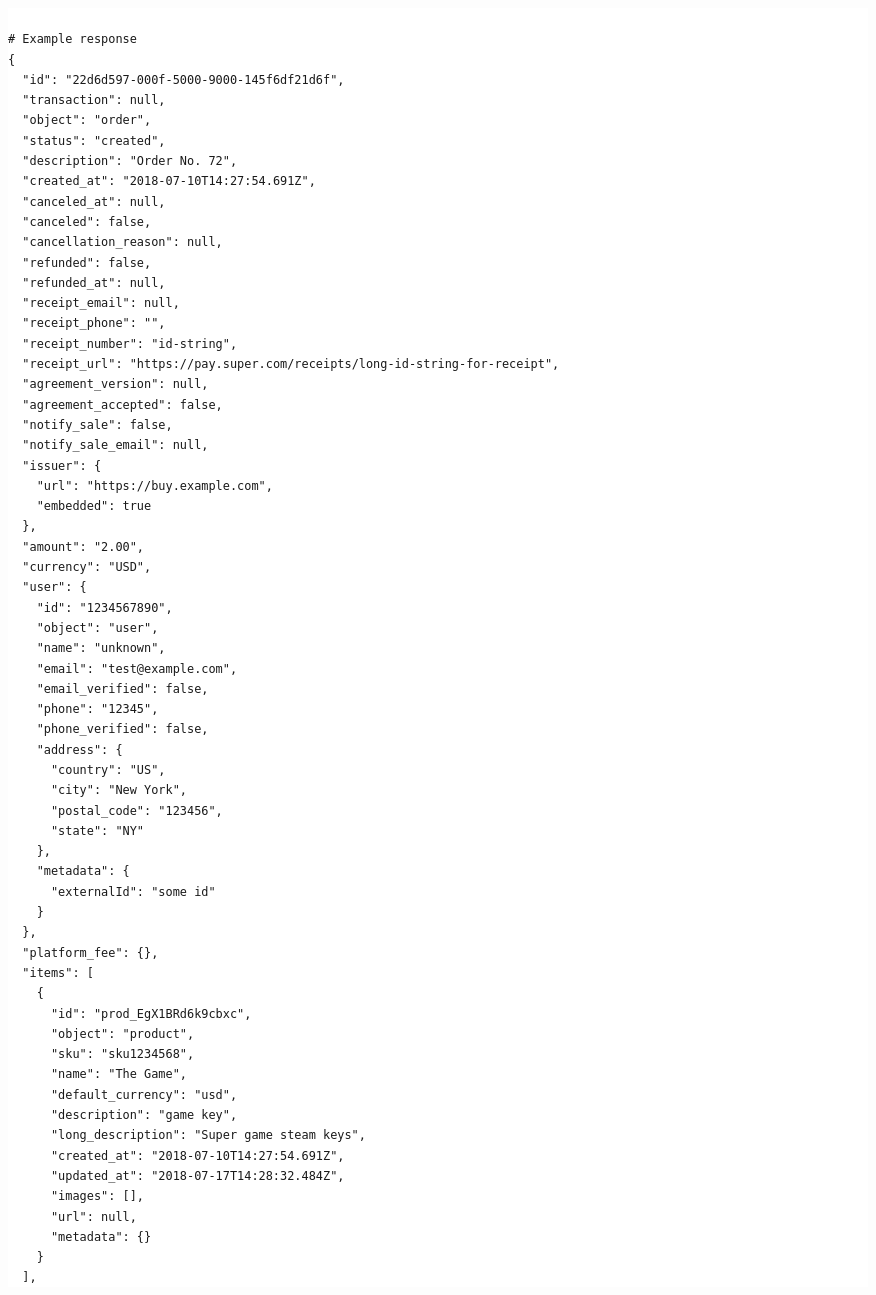 ```shell

# Example response
{
  "id": "22d6d597-000f-5000-9000-145f6df21d6f",
  "transaction": null,
  "object": "order",
  "status": "created",
  "description": "Order No. 72",
  "created_at": "2018-07-10T14:27:54.691Z",
  "canceled_at": null,
  "canceled": false,
  "cancellation_reason": null,
  "refunded": false,
  "refunded_at": null,
  "receipt_email": null,
  "receipt_phone": "",
  "receipt_number": "id-string",
  "receipt_url": "https://pay.super.com/receipts/long-id-string-for-receipt",
  "agreement_version": null,
  "agreement_accepted": false,
  "notify_sale": false,
  "notify_sale_email": null,
  "issuer": {
    "url": "https://buy.example.com",
    "embedded": true
  },
  "amount": "2.00",
  "currency": "USD",
  "user": {
    "id": "1234567890",
    "object": "user",
    "name": "unknown",
    "email": "test@example.com",
    "email_verified": false,
    "phone": "12345",
    "phone_verified": false,
    "address": {
      "country": "US",
      "city": "New York",
      "postal_code": "123456",
      "state": "NY"
    },
    "metadata": {
      "externalId": "some id"
    }
  },
  "platform_fee": {},
  "items": [
    {
      "id": "prod_EgX1BRd6k9cbxc",
      "object": "product",
      "sku": "sku1234568",
      "name": "The Game",
      "default_currency": "usd",
      "description": "game key",
      "long_description": "Super game steam keys",
      "created_at": "2018-07-10T14:27:54.691Z",
      "updated_at": "2018-07-17T14:28:32.484Z",
      "images": [],
      "url": null,
      "metadata": {}
    }
  ], 
```